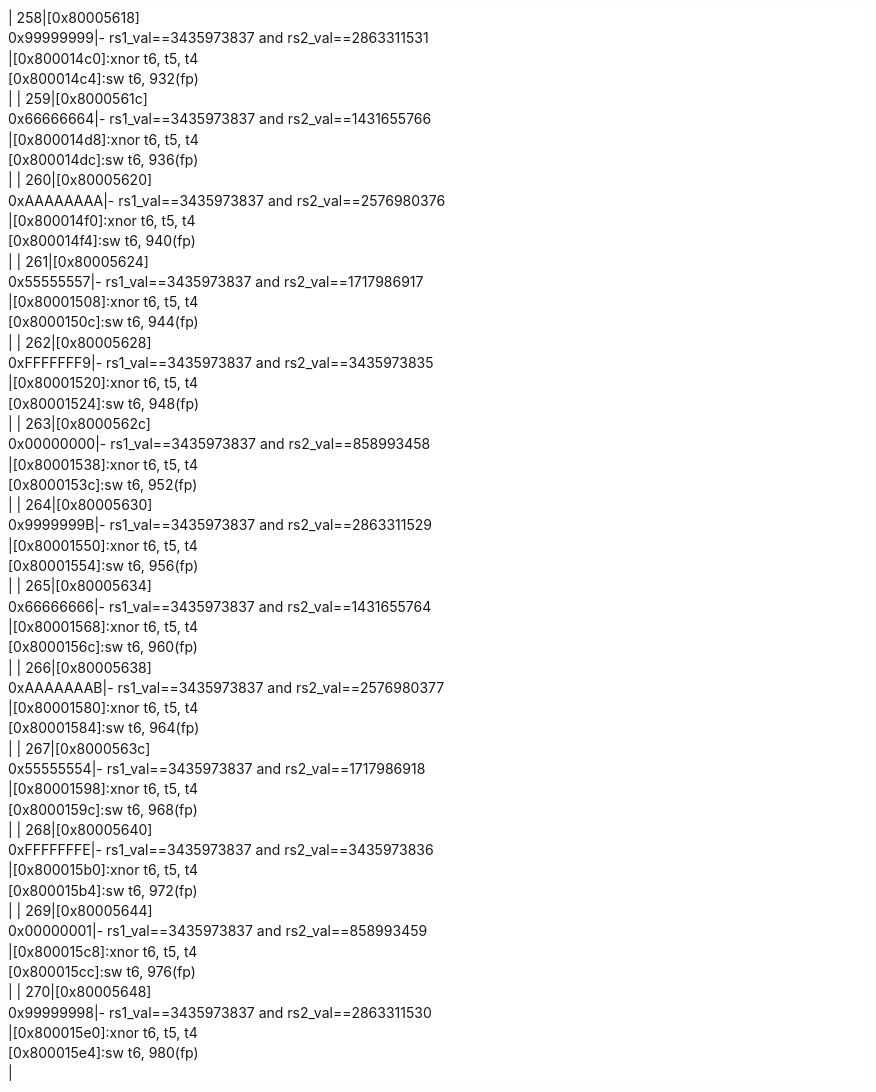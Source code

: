 | 258|[0x80005618]<br>0x99999999|- rs1_val==3435973837 and rs2_val==2863311531<br>                                                                                                                                                                                                                                                      |[0x800014c0]:xnor t6, t5, t4<br> [0x800014c4]:sw t6, 932(fp)<br>                                  |
| 259|[0x8000561c]<br>0x66666664|- rs1_val==3435973837 and rs2_val==1431655766<br>                                                                                                                                                                                                                                                      |[0x800014d8]:xnor t6, t5, t4<br> [0x800014dc]:sw t6, 936(fp)<br>                                  |
| 260|[0x80005620]<br>0xAAAAAAAA|- rs1_val==3435973837 and rs2_val==2576980376<br>                                                                                                                                                                                                                                                      |[0x800014f0]:xnor t6, t5, t4<br> [0x800014f4]:sw t6, 940(fp)<br>                                  |
| 261|[0x80005624]<br>0x55555557|- rs1_val==3435973837 and rs2_val==1717986917<br>                                                                                                                                                                                                                                                      |[0x80001508]:xnor t6, t5, t4<br> [0x8000150c]:sw t6, 944(fp)<br>                                  |
| 262|[0x80005628]<br>0xFFFFFFF9|- rs1_val==3435973837 and rs2_val==3435973835<br>                                                                                                                                                                                                                                                      |[0x80001520]:xnor t6, t5, t4<br> [0x80001524]:sw t6, 948(fp)<br>                                  |
| 263|[0x8000562c]<br>0x00000000|- rs1_val==3435973837 and rs2_val==858993458<br>                                                                                                                                                                                                                                                       |[0x80001538]:xnor t6, t5, t4<br> [0x8000153c]:sw t6, 952(fp)<br>                                  |
| 264|[0x80005630]<br>0x9999999B|- rs1_val==3435973837 and rs2_val==2863311529<br>                                                                                                                                                                                                                                                      |[0x80001550]:xnor t6, t5, t4<br> [0x80001554]:sw t6, 956(fp)<br>                                  |
| 265|[0x80005634]<br>0x66666666|- rs1_val==3435973837 and rs2_val==1431655764<br>                                                                                                                                                                                                                                                      |[0x80001568]:xnor t6, t5, t4<br> [0x8000156c]:sw t6, 960(fp)<br>                                  |
| 266|[0x80005638]<br>0xAAAAAAAB|- rs1_val==3435973837 and rs2_val==2576980377<br>                                                                                                                                                                                                                                                      |[0x80001580]:xnor t6, t5, t4<br> [0x80001584]:sw t6, 964(fp)<br>                                  |
| 267|[0x8000563c]<br>0x55555554|- rs1_val==3435973837 and rs2_val==1717986918<br>                                                                                                                                                                                                                                                      |[0x80001598]:xnor t6, t5, t4<br> [0x8000159c]:sw t6, 968(fp)<br>                                  |
| 268|[0x80005640]<br>0xFFFFFFFE|- rs1_val==3435973837 and rs2_val==3435973836<br>                                                                                                                                                                                                                                                      |[0x800015b0]:xnor t6, t5, t4<br> [0x800015b4]:sw t6, 972(fp)<br>                                  |
| 269|[0x80005644]<br>0x00000001|- rs1_val==3435973837 and rs2_val==858993459<br>                                                                                                                                                                                                                                                       |[0x800015c8]:xnor t6, t5, t4<br> [0x800015cc]:sw t6, 976(fp)<br>                                  |
| 270|[0x80005648]<br>0x99999998|- rs1_val==3435973837 and rs2_val==2863311530<br>                                                                                                                                                                                                                                                      |[0x800015e0]:xnor t6, t5, t4<br> [0x800015e4]:sw t6, 980(fp)<br>                                  |